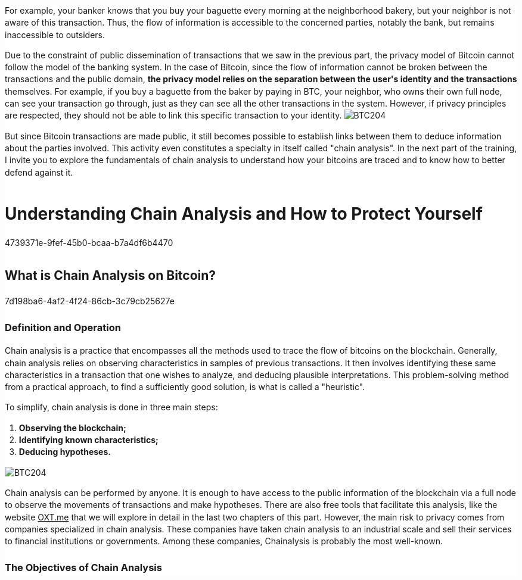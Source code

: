 For example, your banker knows that you buy your baguette every morning at the neighborhood bakery, but your neighbor is not aware of this transaction. Thus, the flow of information is accessible to the concerned parties, notably the bank, but remains inaccessible to outsiders.

Due to the constraint of public dissemination of transactions that we saw in the previous part, the privacy model of Bitcoin cannot follow the model of the banking system. In the case of Bitcoin, since the flow of information cannot be broken between the transactions and the public domain, **the privacy model relies on the separation between the user's identity and the transactions** themselves.
For example, if you buy a baguette from the baker by paying in BTC, your neighbor, who owns their own full node, can see your transaction go through, just as they can see all the other transactions in the system. However, if privacy principles are respected, they should not be able to link this specific transaction to your identity.
![BTC204](assets/en/23/9.webp)

But since Bitcoin transactions are made public, it still becomes possible to establish links between them to deduce information about the parties involved. This activity even constitutes a specialty in itself called "chain analysis". In the next part of the training, I invite you to explore the fundamentals of chain analysis to understand how your bitcoins are traced and to know how to better defend against it.

# Understanding Chain Analysis and How to Protect Yourself
<partId>4739371e-9fef-45b0-bcaa-b7a4df6b4470</partId>

## What is Chain Analysis on Bitcoin?
<chapterId>7d198ba6-4af2-4f24-86cb-3c79cb25627e</chapterId>

### Definition and Operation

Chain analysis is a practice that encompasses all the methods used to trace the flow of bitcoins on the blockchain. Generally, chain analysis relies on observing characteristics in samples of previous transactions. It then involves identifying these same characteristics in a transaction that one wishes to analyze, and deducing plausible interpretations. This problem-solving method from a practical approach, to find a sufficiently good solution, is what is called a "heuristic".

To simplify, chain analysis is done in three main steps:
1. **Observing the blockchain;**
2. **Identifying known characteristics;**
3. **Deducing hypotheses.**

![BTC204](assets/en/31/1.webp)

Chain analysis can be performed by anyone. It is enough to have access to the public information of the blockchain via a full node to observe the movements of transactions and make hypotheses. There are also free tools that facilitate this analysis, like the website [OXT.me](https://oxt.me/) that we will explore in detail in the last two chapters of this part. However, the main risk to privacy comes from companies specialized in chain analysis. These companies have taken chain analysis to an industrial scale and sell their services to financial institutions or governments. Among these companies, Chainalysis is probably the most well-known.

### The Objectives of Chain Analysis
